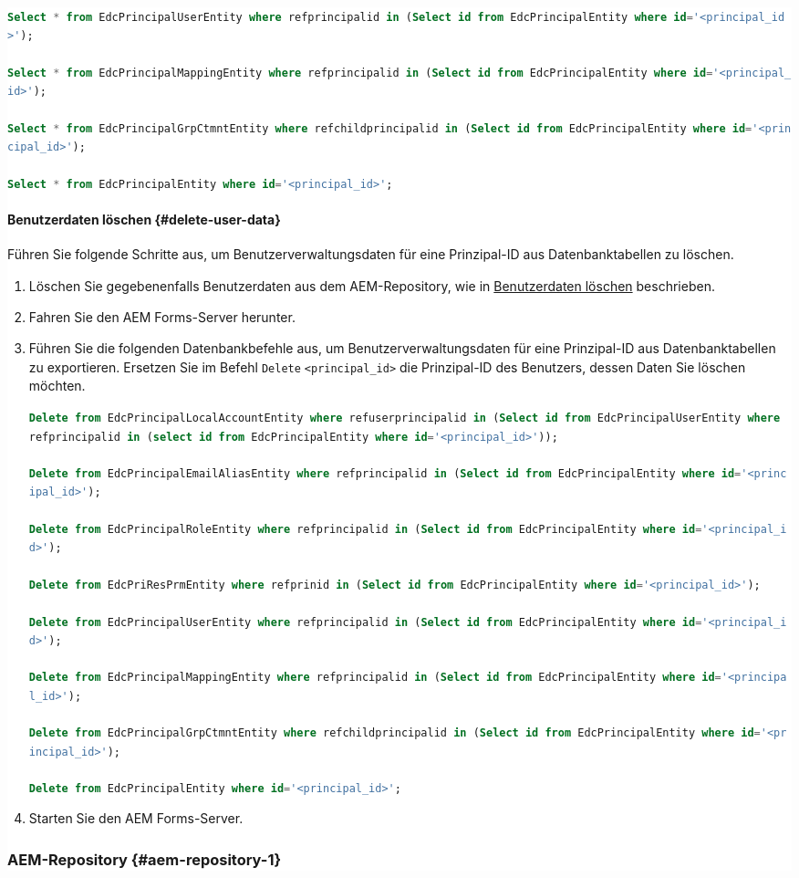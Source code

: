 ```sql
Select * from EdcPrincipalUserEntity where refprincipalid in (Select id from EdcPrincipalEntity where id='<principal_id>');

Select * from EdcPrincipalMappingEntity where refprincipalid in (Select id from EdcPrincipalEntity where id='<principal_id>');

Select * from EdcPrincipalGrpCtmntEntity where refchildprincipalid in (Select id from EdcPrincipalEntity where id='<principal_id>');

Select * from EdcPrincipalEntity where id='<principal_id>';
```

#### Benutzerdaten löschen {#delete-user-data}

Führen Sie folgende Schritte aus, um Benutzerverwaltungsdaten für eine Prinzipal-ID aus Datenbanktabellen zu löschen.

1. Löschen Sie gegebenenfalls Benutzerdaten aus dem AEM-Repository, wie in [Benutzerdaten löschen](/help/forms/using/user-management-handling-user-data.md#delete-aem) beschrieben.
1. Fahren Sie den AEM Forms-Server herunter.
1. Führen Sie die folgenden Datenbankbefehle aus, um Benutzerverwaltungsdaten für eine Prinzipal-ID aus Datenbanktabellen zu exportieren. Ersetzen Sie im Befehl `Delete` `<principal_id>` die Prinzipal-ID des Benutzers, dessen Daten Sie löschen möchten.

   ```sql
   Delete from EdcPrincipalLocalAccountEntity where refuserprincipalid in (Select id from EdcPrincipalUserEntity where refprincipalid in (select id from EdcPrincipalEntity where id='<principal_id>'));
   
   Delete from EdcPrincipalEmailAliasEntity where refprincipalid in (Select id from EdcPrincipalEntity where id='<principal_id>');
   
   Delete from EdcPrincipalRoleEntity where refprincipalid in (Select id from EdcPrincipalEntity where id='<principal_id>');
   
   Delete from EdcPriResPrmEntity where refprinid in (Select id from EdcPrincipalEntity where id='<principal_id>');
   
   Delete from EdcPrincipalUserEntity where refprincipalid in (Select id from EdcPrincipalEntity where id='<principal_id>');
   
   Delete from EdcPrincipalMappingEntity where refprincipalid in (Select id from EdcPrincipalEntity where id='<principal_id>');
   
   Delete from EdcPrincipalGrpCtmntEntity where refchildprincipalid in (Select id from EdcPrincipalEntity where id='<principal_id>');
   
   Delete from EdcPrincipalEntity where id='<principal_id>';
   ```

1. Starten Sie den AEM Forms-Server.

### AEM-Repository {#aem-repository-1}
